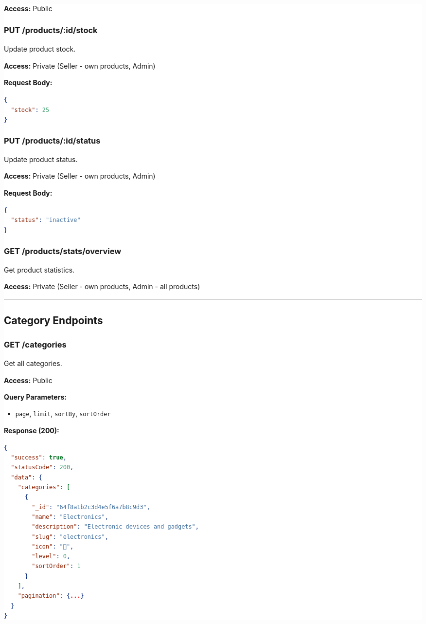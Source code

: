 **Access:** Public

### PUT /products/:id/stock
Update product stock.

**Access:** Private (Seller - own products, Admin)

**Request Body:**
```json
{
  "stock": 25
}
```

### PUT /products/:id/status
Update product status.

**Access:** Private (Seller - own products, Admin)

**Request Body:**
```json
{
  "status": "inactive"
}
```

### GET /products/stats/overview
Get product statistics.

**Access:** Private (Seller - own products, Admin - all products)

---

## Category Endpoints

### GET /categories
Get all categories.

**Access:** Public

**Query Parameters:**
- `page`, `limit`, `sortBy`, `sortOrder`

**Response (200):**
```json
{
  "success": true,
  "statusCode": 200,
  "data": {
    "categories": [
      {
        "_id": "64f8a1b2c3d4e5f6a7b8c9d3",
        "name": "Electronics",
        "description": "Electronic devices and gadgets",
        "slug": "electronics",
        "icon": "📱",
        "level": 0,
        "sortOrder": 1
      }
    ],
    "pagination": {...}
  }
}
```
